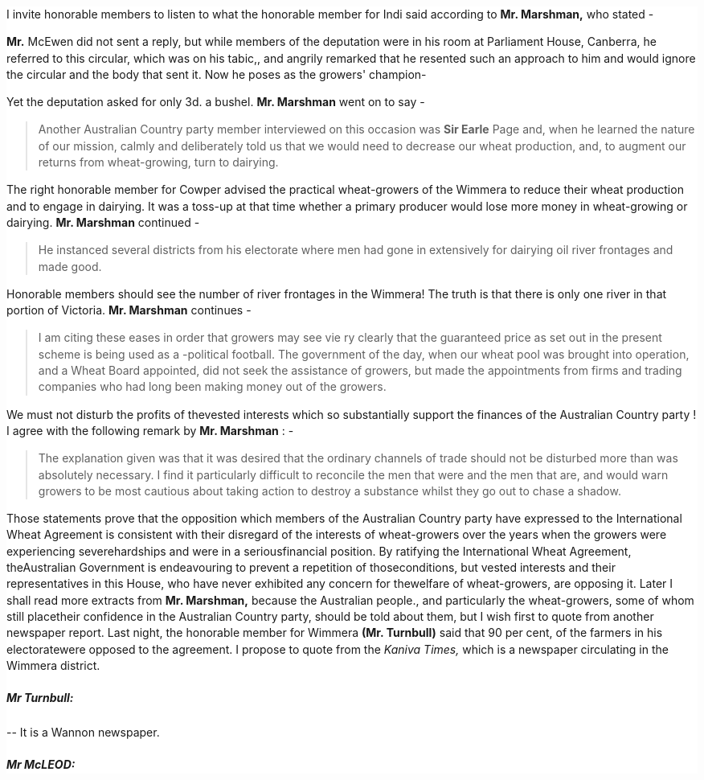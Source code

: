I invite honorable members to listen to what the honorable member for Indi said according to  **Mr. Marshman,**  who stated - 

  >
 **Mr.** McEwen  did not sent a reply, but while members of the deputation were in his room at Parliament House, Canberra, he referred to this circular, which was on his tabic,, and angrily remarked that he resented such an approach to  him  and would ignore the circular and the body that sent it. Now he poses as the growers' champion- 

Yet the deputation asked for only 3d. a bushel.  **Mr. Marshman**  went on to say - 

  >Another Australian Country party member interviewed on this occasion was  **Sir Earle**  Page and, when he learned the nature of our mission, calmly and deliberately told us that we would need to decrease our wheat production, and, to augment our returns from wheat-growing, turn to dairying. 

The right honorable member for Cowper advised the practical wheat-growers of the Wimmera to reduce their wheat production and to engage in dairying. It was a toss-up at that time whether a primary producer would lose more money in wheat-growing or dairying.  **Mr. Marshman**  continued - 

  >He instanced several districts from his electorate where men had gone in extensively for dairying oil river frontages and made good. 

Honorable members should see the number of river frontages in the Wimmera! The truth is that there is only one river in that portion of Victoria.  **Mr. Marshman**  continues - 

  >I am citing these eases in order that growers may see vie ry clearly that the guaranteed price as set out in the present scheme is being used as a -political football. The government of the day, when our wheat pool was brought into operation, and a Wheat Board appointed, did not seek the assistance of growers, but made the appointments from firms and trading companies who had long been making money out of the growers. 

We must not disturb the profits of thevested interests which so substantially support the finances of the Australian Country party ! I agree with the following remark by  **Mr. Marshman**  : - 

  >The explanation given was that it was desired that the ordinary channels of trade should not be disturbed more than was absolutely necessary. I find it particularly difficult to reconcile the men that were and the men that are, and would warn growers to be most cautious about taking action to destroy a substance whilst they go out to chase a shadow. 

Those statements prove that the opposition which members of the Australian Country party have expressed to the International Wheat Agreement is consistent with their disregard of the interests of wheat-growers over the years when the growers were experiencing severehardships and were in a seriousfinancial position. By ratifying the International Wheat Agreement, theAustralian Government is endeavouring to prevent a repetition of thoseconditions, but vested interests and their representatives in this House, who have never exhibited any concern for thewelfare of wheat-growers, are opposing it. Later I shall read more extracts from  **Mr. Marshman,**  because the Australian people., and particularly the wheat-growers, some of whom still placetheir confidence in the Australian Country party, should be told about them, but I wish first to quote from another newspaper report. Last night, the honorable member for Wimmera  **(Mr. Turnbull)**  said that 90 per cent, of the farmers in his electoratewere opposed to the agreement. I propose to quote from the  *Kaniva Times,*  which is a newspaper circulating in the Wimmera district. 

##### Mr Turnbull:

-- It is a Wannon newspaper. 

##### Mr McLEOD:
